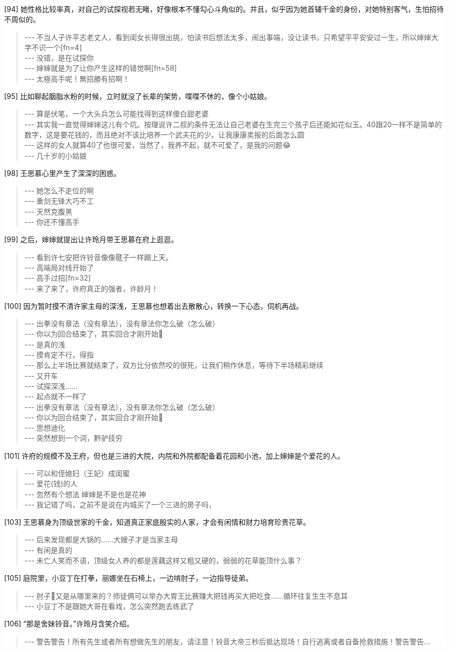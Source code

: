 [94] 她性格比较率真，对自己的试探视若无睹，好像根本不懂勾心斗角似的。并且，似乎因为她首辅千金的身份，对她特别客气，生怕招待不周似的。
>--- 不当人子许平志老丈人，看到闺女长得很出挑，怕读书后想法太多，闹出事端，没让读书，只希望平平安安过一生，所以婶婶大字不识一个[fn=4]<br>
>--- 没错，是在试探你<br>
>--- 婶婶就是为了让你产生这样的错觉啊[fn=58]<br>
>--- 太極高手呢！無招勝有招啊！<br>

[95] 比如聊起胭脂水粉的时候，立时就没了长辈的架势，喋喋不休的，像个小姑娘。
>--- 算是伏笔，一个大头兵怎么可能找得到这样傻白甜老婆<br>
>--- 其实我一直觉得婶婶这儿有个坑。按理说许二叔的条件无法让自己老婆在生完三个孩子后还能如花似玉。40跟20一样不是简单的数字，这是要花钱的，而且绝对不该比培养一个武夫花的少。让我康康卖报的后面怎么圆<br>
>--- 这样的女人就算40了也很可爱，当然了，我养不起，就不可爱了，是我的问题😂<br>
>--- 几十岁的小姑娘<br>

[98] 王思慕心里产生了深深的困惑。
>--- 她怎么不走位的啊<br>
>--- 重剑无锋大巧不工<br>
>--- 天然克腹黑<br>
>--- 你还不懂高手<br>

[99] 之后，婶婶就提出让许玲月带王思慕在府上逛逛。
>--- 看到许七安把许铃音像像毽子一样踢上天。<br>
>--- 高端局对线开始了<br>
>--- 高手过招[fn=32]<br>
>--- 来了来了，许府真正的强者，许龄月！<br>

[100] 因为暂时摸不清许家主母的深浅，王思慕也想着出去散散心，转换一下心态，伺机再战。
>--- 出拳没有章法（没有章法），没有章法你怎么破（怎么破）<br>
>--- 你以为回合结束了，其实回合才刚开始🐶<br>
>--- 是真的浅<br>
>--- 摸肯定不行，得指<br>
>--- 那么上半场比赛就结束了，双方比分依然咬的很死，让我们稍作休息，等待下半场精彩继续<br>
>--- 又开车<br>
>--- 试探深浅……<br>
>--- 起点就不一样了<br>
>--- 出拳没有章法（没有章法），没有章法你怎么破（怎么破）<br>
>--- 你以为回合结束了，其实回合才刚开始🐶<br>
>--- 思想迪化<br>
>--- 突然想到一个词，黔驴技穷<br>

[101] 许府的规模不及王府，但也是三进的大院，内院和外院都配备着花园和小池，加上婶婶是个爱花的人。
>--- 可以和侄媳妇（王妃）成闺蜜<br>
>--- 爱花(钱)的人<br>
>--- 忽然有个想法  婶婶是不是也是花神<br>
>--- 我记错了吗，之前不是说在内城买了一个三进的房子吗，<br>

[103] 王思慕身为顶级世家的千金，知道真正家底殷实的人家，才会有闲情和财力培育珍贵花草。
>--- 后来发现都是大锅的……大嫂子才是当家主母<br>
>--- 有闲是真的<br>
>--- 未亡人笑而不语，顶级女人养的都是莲藕这样又粗又硬的，弱弱的花草能顶什么事？<br>

[105] 庭院里，小豆丁在打拳，丽娜坐在石椅上，一边啃肘子，一边指导徒弟。
>--- 肘子🍖又是从哪里来的？师徒俩可以举办大胃王比赛赚大把钱再买大把吃食……循环往复生生不息耳<br>
>--- 小豆丁不是跟她大哥在看戏，怎么突然跑去练武了<br>

[106] “那是舍妹铃音。”许玲月含笑介绍。
>--- 警告警告！所有先生或者所有想做先生的朋友，请注意！铃音大帝三秒后抵达现场！自行逃离或者自备抢救措施！警告警告…<br>
